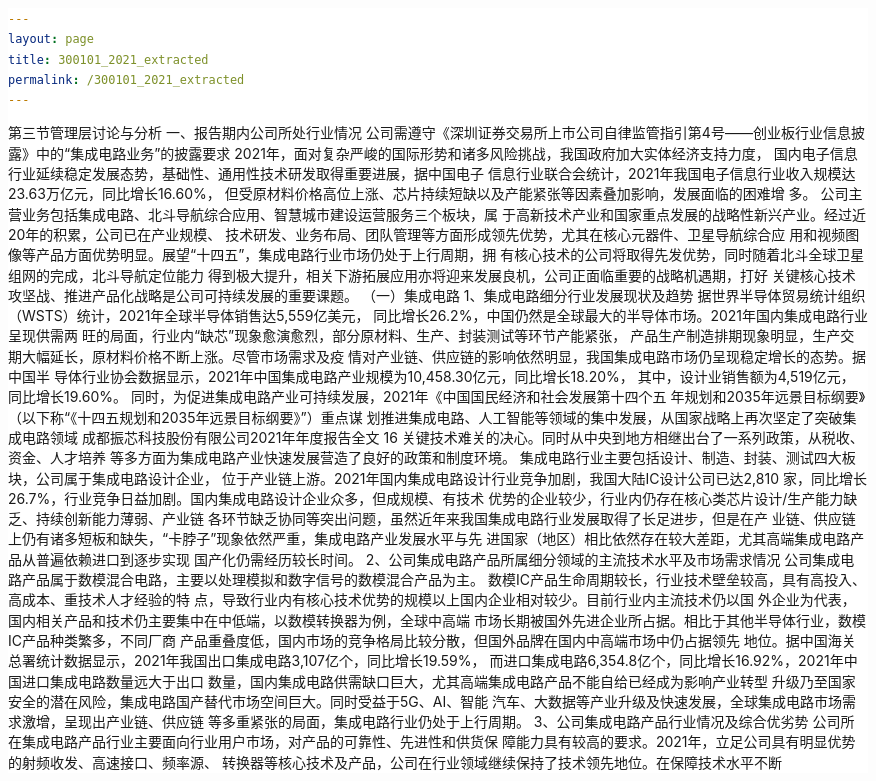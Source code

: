 ```yaml
---
layout: page
title: 300101_2021_extracted
permalink: /300101_2021_extracted
---
```


第三节管理层讨论与分析
一、报告期内公司所处行业情况
公司需遵守《深圳证券交易所上市公司自律监管指引第4号——创业板行业信息披露》中的“集成电路业务”的披露要求
2021年，面对复杂严峻的国际形势和诸多风险挑战，我国政府加大实体经济支持力度，
国内电子信息行业延续稳定发展态势，基础性、通用性技术研发取得重要进展，据中国电子
信息行业联合会统计，2021年我国电子信息行业收入规模达23.63万亿元，同比增长16.60%，
但受原材料价格高位上涨、芯片持续短缺以及产能紧张等因素叠加影响，发展面临的困难增
多。
公司主营业务包括集成电路、北斗导航综合应用、智慧城市建设运营服务三个板块，属
于高新技术产业和国家重点发展的战略性新兴产业。经过近20年的积累，公司已在产业规模、
技术研发、业务布局、团队管理等方面形成领先优势，尤其在核心元器件、卫星导航综合应
用和视频图像等产品方面优势明显。展望“十四五”，集成电路行业市场仍处于上行周期，拥
有核心技术的公司将取得先发优势，同时随着北斗全球卫星组网的完成，北斗导航定位能力
得到极大提升，相关下游拓展应用亦将迎来发展良机，公司正面临重要的战略机遇期，打好
关键核心技术攻坚战、推进产品化战略是公司可持续发展的重要课题。
（一）集成电路
1、集成电路细分行业发展现状及趋势
据世界半导体贸易统计组织（WSTS）统计，2021年全球半导体销售达5,559亿美元，
同比增长26.2%，中国仍然是全球最大的半导体市场。2021年国内集成电路行业呈现供需两
旺的局面，行业内“缺芯”现象愈演愈烈，部分原材料、生产、封装测试等环节产能紧张，
产品生产制造排期现象明显，生产交期大幅延长，原材料价格不断上涨。尽管市场需求及疫
情对产业链、供应链的影响依然明显，我国集成电路市场仍呈现稳定增长的态势。据中国半
导体行业协会数据显示，2021年中国集成电路产业规模为10,458.30亿元，同比增长18.20%，
其中，设计业销售额为4,519亿元，同比增长19.60%。
同时，为促进集成电路产业可持续发展，2021年《中国国民经济和社会发展第十四个五
年规划和2035年远景目标纲要》（以下称“《十四五规划和2035年远景目标纲要》”）重点谋
划推进集成电路、人工智能等领域的集中发展，从国家战略上再次坚定了突破集成电路领域
成都振芯科技股份有限公司2021年年度报告全文
16
关键技术难关的决心。同时从中央到地方相继出台了一系列政策，从税收、资金、人才培养
等多方面为集成电路产业快速发展营造了良好的政策和制度环境。
集成电路行业主要包括设计、制造、封装、测试四大板块，公司属于集成电路设计企业，
位于产业链上游。2021年国内集成电路设计行业竞争加剧，我国大陆IC设计公司已达2,810
家，同比增长26.7%，行业竞争日益加剧。国内集成电路设计企业众多，但成规模、有技术
优势的企业较少，行业内仍存在核心类芯片设计/生产能力缺乏、持续创新能力薄弱、产业链
各环节缺乏协同等突出问题，虽然近年来我国集成电路行业发展取得了长足进步，但是在产
业链、供应链上仍有诸多短板和缺失，“卡脖子”现象依然严重，集成电路产业发展水平与先
进国家（地区）相比依然存在较大差距，尤其高端集成电路产品从普遍依赖进口到逐步实现
国产化仍需经历较长时间。
2、公司集成电路产品所属细分领域的主流技术水平及市场需求情况
公司集成电路产品属于数模混合电路，主要以处理模拟和数字信号的数模混合产品为主。
数模IC产品生命周期较长，行业技术壁垒较高，具有高投入、高成本、重技术人才经验的特
点，导致行业内有核心技术优势的规模以上国内企业相对较少。目前行业内主流技术仍以国
外企业为代表，国内相关产品和技术仍主要集中在中低端，以数模转换器为例，全球中高端
市场长期被国外先进企业所占据。相比于其他半导体行业，数模IC产品种类繁多，不同厂商
产品重叠度低，国内市场的竞争格局比较分散，但国外品牌在国内中高端市场中仍占据领先
地位。据中国海关总署统计数据显示，2021年我国出口集成电路3,107亿个，同比增长19.59%，
而进口集成电路6,354.8亿个，同比增长16.92%，2021年中国进口集成电路数量远大于出口
数量，国内集成电路供需缺口巨大，尤其高端集成电路产品不能自给已经成为影响产业转型
升级乃至国家安全的潜在风险，集成电路国产替代市场空间巨大。同时受益于5G、AI、智能
汽车、大数据等产业升级及快速发展，全球集成电路市场需求激增，呈现出产业链、供应链
等多重紧张的局面，集成电路行业仍处于上行周期。
3、公司集成电路产品行业情况及综合优劣势
公司所在集成电路产品行业主要面向行业用户市场，对产品的可靠性、先进性和供货保
障能力具有较高的要求。2021年，立足公司具有明显优势的射频收发、高速接口、频率源、
转换器等核心技术及产品，公司在行业领域继续保持了技术领先地位。在保障技术水平不断